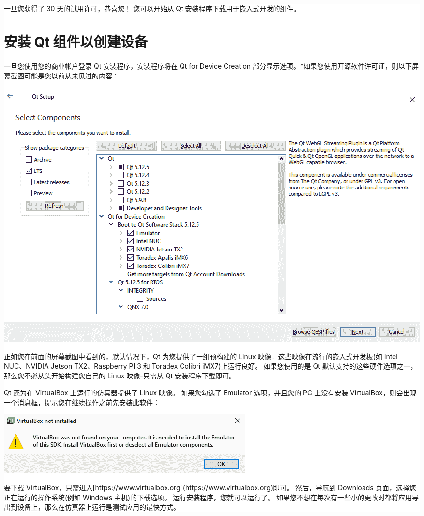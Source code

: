 一旦您获得了 30 天的试用许可，恭喜您！ 您可以开始从 Qt 安装程序下载用于嵌入式开发的组件。

# 安装 Qt 组件以创建设备

一旦您使用您的商业帐户登录 Qt 安装程序，安装程序将在 Qt for Device Creation 部分显示选项。*如果您使用开源软件许可证，则以下屏幕截图可能是您以前从未见过的内容：

![](img/da1509c0-8f63-4874-9727-e9253d51d307.png)

正如您在前面的屏幕截图中看到的，默认情况下，Qt 为您提供了一组预构建的 Linux 映像，这些映像在流行的嵌入式开发板(如 Intel NUC、NVIDIA Jetson TX2、Raspberry PI 3 和 Toradex Colibri iMX7)上运行良好。 如果您使用的是 Qt 默认支持的这些硬件选项之一，那么您不必从头开始构建您自己的 Linux 映像-只需从 Qt 安装程序下载即可。

Qt 还为在 VirtualBox 上运行的仿真器提供了 Linux 映像。 如果您勾选了 Emulator 选项，并且您的 PC 上没有安装 VirtualBox，则会出现一个消息框，提示您在继续操作之前先安装此软件：

![](img/94a93059-9312-497e-9537-e0d05539740d.png)

要下载 VirtualBox，只需进入[https://www.virtualbox.org](https://www.virtualbox.org)即可。 然后，导航到 Downloads 页面，选择您正在运行的操作系统(例如 Windows 主机)的下载选项。 运行安装程序，您就可以运行了。 如果您不想在每次有一些小的更改时都将应用导出到设备上，那么在仿真器上运行是测试应用的最快方式。
